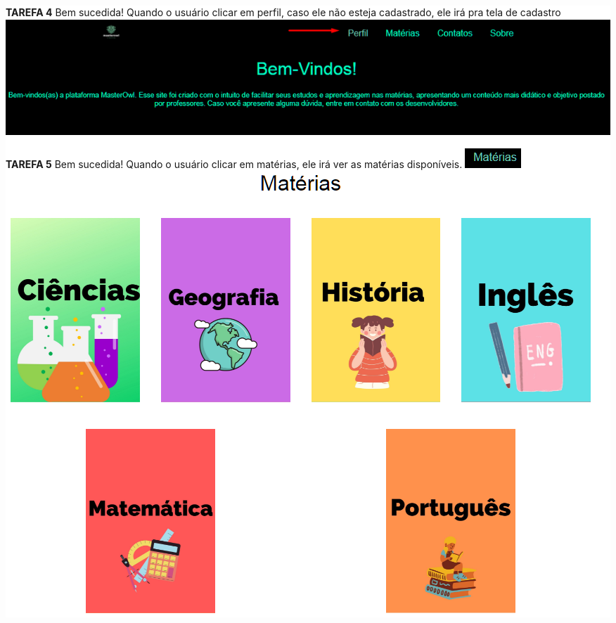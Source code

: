 
**TAREFA 4** Bem sucedida! Quando o usuário clicar em perfil, caso ele não esteja cadastrado, ele irá pra tela de cadastro
![Tela de tarefa4](images/tarefa4.png "Tela de tarefa4")

**TAREFA 5** Bem sucedida! Quando o usuário clicar em matérias, ele irá ver as matérias disponíveis.
![Tela de tarefa 5](images/tarefa51.png "Tela de tarefa51")
![Tela de tarefa5](images/tarefa5.png "Tela de tarefa5")
